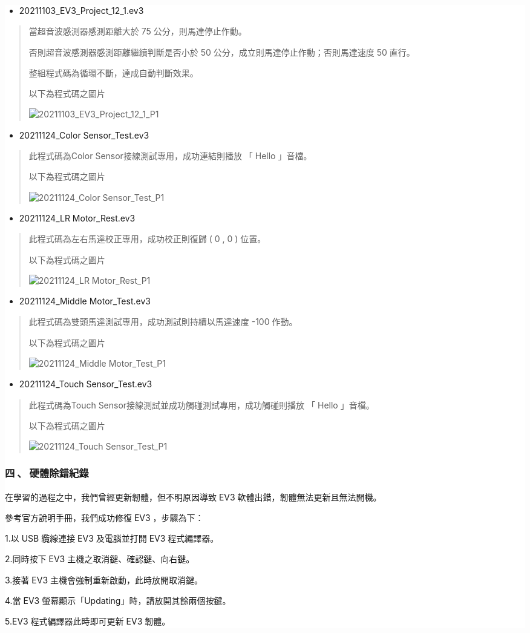 * 20211103_EV3_Project_12_1.ev3
> 當超音波感測器感測距離大於 75 公分，則馬達停止作動。
>
> 否則超音波感測器感測距離繼續判斷是否小於 50 公分，成立則馬達停止作動；否則馬達速度 50 直行。
>
> 整組程式碼為循環不斷，達成自動判斷效果。
>
> 以下為程式碼之圖片
> 
> ![20211103_EV3_Project_12_1_P1](https://user-images.githubusercontent.com/62639434/146967259-0c0be3d5-23a2-4982-9bb6-4b65df579f4a.png)

* 20211124_Color Sensor_Test.ev3
> 此程式碼為Color Sensor接線測試專用，成功連結則播放 「 Hello 」音檔。
>
> 以下為程式碼之圖片
> 
> ![20211124_Color Sensor_Test_P1](https://user-images.githubusercontent.com/62639434/147026025-afc1dd48-c4f3-4f10-b161-fca9c83b0311.png)


* 20211124_LR Motor_Rest.ev3
> 此程式碼為左右馬達校正專用，成功校正則復歸 ( 0 , 0 ) 位置。
>
> 以下為程式碼之圖片
> 
> ![20211124_LR Motor_Rest_P1](https://user-images.githubusercontent.com/62639434/146968220-27fbe446-5ed5-4ce0-a13b-3fc8ead60e03.png)

*  20211124_Middle Motor_Test.ev3
> 此程式碼為雙頭馬達測試專用，成功測試則持續以馬達速度 -100 作動。
>
> 以下為程式碼之圖片
> 
> ![20211124_Middle Motor_Test_P1](https://user-images.githubusercontent.com/62639434/146968571-56f89ff5-d0cd-4cb5-9c82-dde39954eb46.png)

* 20211124_Touch Sensor_Test.ev3
> 此程式碼為Touch Sensor接線測試並成功觸碰測試專用，成功觸碰則播放 「 Hello 」音檔。
>
> 以下為程式碼之圖片
> 
> ![20211124_Touch Sensor_Test_P1](https://user-images.githubusercontent.com/62639434/147026037-135024c4-8890-40b6-b447-ad361b6e35e6.png)

### 四 、 硬體除錯紀錄

在學習的過程之中，我們曾經更新韌體，但不明原因導致 EV3 軟體出錯，韌體無法更新且無法開機。

參考官方說明手冊，我們成功修復 EV3 ，步驟為下：

1.以 USB 纜線連接 EV3 及電腦並打開 EV3 程式編譯器。

2.同時按下 EV3 主機之取消鍵、確認鍵、向右鍵。

3.接著 EV3 主機會強制重新啟動，此時放開取消鍵。

4.當 EV3 螢幕顯示「Updating」時，請放開其餘兩個按鍵。

5.EV3 程式編譯器此時即可更新 EV3 韌體。
